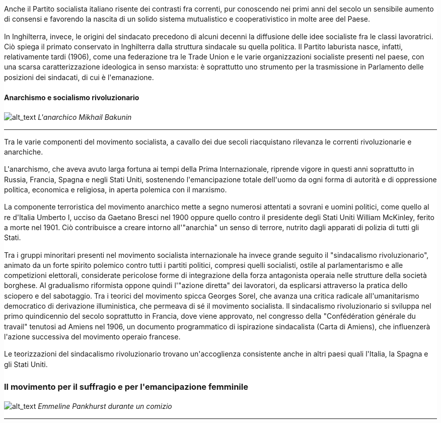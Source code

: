 Anche il Partito socialista italiano risente dei contrasti fra correnti, pur conoscendo nei primi anni del secolo un sensibile aumento di consensi e favorendo la nascita di un solido sistema mutualistico e cooperativistico in molte aree del Paese.

In Inghilterra, invece, le origini del sindacato precedono di alcuni decenni la diffusione delle idee socialiste fra le classi lavoratrici. Ciò spiega il primato conservato in Inghilterra dalla struttura sindacale su quella politica. Il Partito laburista nasce, infatti, relativamente tardi (1906), come una federazione tra le Trade Union e le varie organizzazioni socialiste presenti nel paese, con una scarsa caratterizzazione ideologica in senso marxista: è soprattutto uno strumento per la trasmissione in Parlamento delle posizioni dei sindacati, di cui è l'emanazione.

#### Anarchismo e socialismo rivoluzionario

![alt_text](https://upload.wikimedia.org/wikipedia/commons/thumb/9/9b/Bakunin.png/808px-Bakunin.png)
*L'anarchico Mikhail Bakunin*

---

Tra le varie componenti del movimento socialista, a cavallo dei due secoli riacquistano rilevanza le correnti rivoluzionarie e anarchiche.

L'anarchismo, che aveva avuto larga fortuna ai tempi della Prima Internazionale, riprende vigore in questi anni soprattutto in Russia, Francia, Spagna e negli Stati Uniti, sostenendo l'emancipazione totale dell'uomo da ogni forma di autorità e di oppressione politica, economica e religiosa, in aperta polemica con il marxismo.

La componente terroristica del movimento anarchico mette a segno numerosi attentati a sovrani e uomini politici, come quello al re d'Italia Umberto I, ucciso da Gaetano Bresci nel 1900 oppure quello contro il presidente degli Stati Uniti William McKinley, ferito a morte nel 1901. Ciò contribuisce a creare intorno all'"anarchia" un senso di terrore, nutrito dagli apparati di polizia di tutti gli Stati.

Tra i gruppi minoritari presenti nel movimento socialista internazionale ha invece grande seguito il "sindacalismo rivoluzionario", animato da un forte spirito polemico contro tutti i partiti politici, compresi quelli socialisti, ostile al parlamentarismo e alle competizioni elettorali, considerate pericolose forme di integrazione della forza antagonista operaia nelle strutture della società borghese. Al gradualismo riformista oppone quindi l'"azione diretta" dei lavoratori, da esplicarsi attraverso la pratica dello sciopero e del sabotaggio. Tra i teorici del movimento spicca Georges Sorel, che avanza una critica radicale all'umanitarismo democratico di derivazione illuministica, che permeava di sé il movimento socialista. Il sindacalismo rivoluzionario si sviluppa nel primo quindicennio del secolo soprattutto in Francia, dove viene approvato, nel congresso della "Confédération générale du travail" tenutosi ad Amiens nel 1906, un documento programmatico di ispirazione sindacalista (Carta di Amiens), che influenzerà l'azione successiva del movimento operaio francese.

Le teorizzazioni del sindacalismo rivoluzionario trovano un'accoglienza consistente anche in altri paesi quali l'Italia, la Spagna e gli Stati Uniti.

### Il movimento per il suffragio e per l'emancipazione femminile

![alt_text](https://is.gd/jF0pre)
*Emmeline Pankhurst durante un comizio*

---
